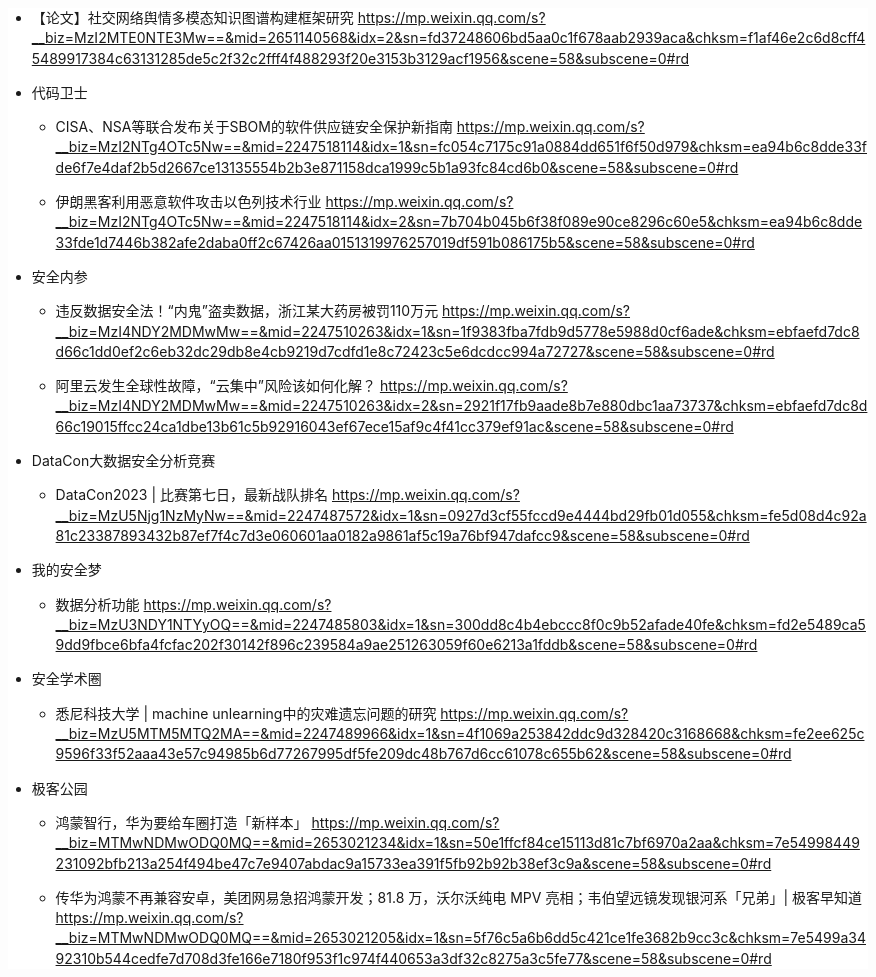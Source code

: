   - 【论文】社交网络舆情多模态知识图谱构建框架研究
https://mp.weixin.qq.com/s?__biz=MzI2MTE0NTE3Mw==&mid=2651140568&idx=2&sn=fd37248606bd5aa0c1f678aab2939aca&chksm=f1af46e2c6d8cff45489917384c63131285de5c2f32c2fff4f488293f20e3153b3129acf1956&scene=58&subscene=0#rd

- 代码卫士
  - CISA、NSA等联合发布关于SBOM的软件供应链安全保护新指南
https://mp.weixin.qq.com/s?__biz=MzI2NTg4OTc5Nw==&mid=2247518114&idx=1&sn=fc054c7175c91a0884dd651f6f50d979&chksm=ea94b6c8dde33fde6f7e4daf2b5d2667ce13135554b2b3e871158dca1999c5b1a93fc84cd6b0&scene=58&subscene=0#rd

  - 伊朗黑客利用恶意软件攻击以色列技术行业
https://mp.weixin.qq.com/s?__biz=MzI2NTg4OTc5Nw==&mid=2247518114&idx=2&sn=7b704b045b6f38f089e90ce8296c60e5&chksm=ea94b6c8dde33fde1d7446b382afe2daba0ff2c67426aa0151319976257019df591b086175b5&scene=58&subscene=0#rd

- 安全内参
  - 违反数据安全法！“内鬼”盗卖数据，浙江某大药房被罚110万元
https://mp.weixin.qq.com/s?__biz=MzI4NDY2MDMwMw==&mid=2247510263&idx=1&sn=1f9383fba7fdb9d5778e5988d0cf6ade&chksm=ebfaefd7dc8d66c1dd0ef2c6eb32dc29db8e4cb9219d7cdfd1e8c72423c5e6dcdcc994a72727&scene=58&subscene=0#rd

  - 阿里云发生全球性故障，“云集中”风险该如何化解？
https://mp.weixin.qq.com/s?__biz=MzI4NDY2MDMwMw==&mid=2247510263&idx=2&sn=2921f17fb9aade8b7e880dbc1aa73737&chksm=ebfaefd7dc8d66c19015ffcc24ca1dbe13b61c5b92916043ef67ece15af9c4f41cc379ef91ac&scene=58&subscene=0#rd

- DataCon大数据安全分析竞赛
  - DataCon2023 | 比赛第七日，最新战队排名
https://mp.weixin.qq.com/s?__biz=MzU5Njg1NzMyNw==&mid=2247487572&idx=1&sn=0927d3cf55fccd9e4444bd29fb01d055&chksm=fe5d08d4c92a81c23387893432b87ef7f4c7d3e060601aa0182a9861af5c19a76bf947dafcc9&scene=58&subscene=0#rd

- 我的安全梦
  - 数据分析功能
https://mp.weixin.qq.com/s?__biz=MzU3NDY1NTYyOQ==&mid=2247485803&idx=1&sn=300dd8c4b4ebccc8f0c9b52afade40fe&chksm=fd2e5489ca59dd9fbce6bfa4fcfac202f30142f896c239584a9ae251263059f60e6213a1fddb&scene=58&subscene=0#rd

- 安全学术圈
  - 悉尼科技大学 | machine unlearning中的灾难遗忘问题的研究
https://mp.weixin.qq.com/s?__biz=MzU5MTM5MTQ2MA==&mid=2247489966&idx=1&sn=4f1069a253842ddc9d328420c3168668&chksm=fe2ee625c9596f33f52aaa43e57c94985b6d77267995df5fe209dc48b767d6cc61078c655b62&scene=58&subscene=0#rd

- 极客公园
  - 鸿蒙智行，华为要给车圈打造「新样本」
https://mp.weixin.qq.com/s?__biz=MTMwNDMwODQ0MQ==&mid=2653021234&idx=1&sn=50e1ffcf84ce15113d81c7bf6970a2aa&chksm=7e54998449231092bfb213a254f494be47c7e9407abdac9a15733ea391f5fb92b92b38ef3c9a&scene=58&subscene=0#rd

  - 传华为鸿蒙不再兼容安卓，美团网易急招鸿蒙开发；81.8 万，沃尔沃纯电 MPV 亮相；韦伯望远镜发现银河系「兄弟」| 极客早知道
https://mp.weixin.qq.com/s?__biz=MTMwNDMwODQ0MQ==&mid=2653021205&idx=1&sn=5f76c5a6b6dd5c421ce1fe3682b9cc3c&chksm=7e5499a3492310b544cedfe7d708d3fe166e7180f953f1c974f440653a3df32c8275a3c5fe77&scene=58&subscene=0#rd
